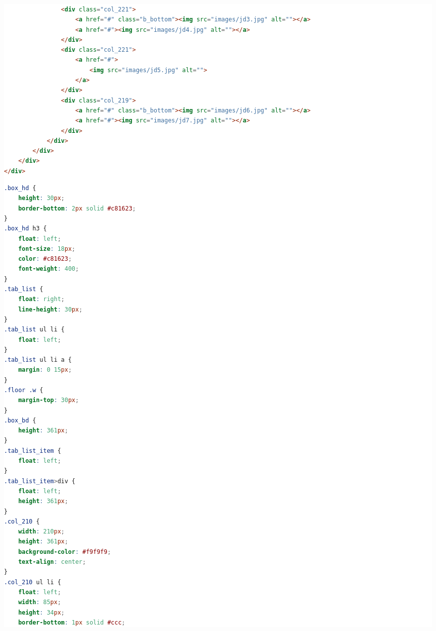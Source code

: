 ```html
                <div class="col_221">
                    <a href="#" class="b_bottom"><img src="images/jd3.jpg" alt=""></a>
                    <a href="#"><img src="images/jd4.jpg" alt=""></a>
                </div>
                <div class="col_221">
                    <a href="#">
                        <img src="images/jd5.jpg" alt="">
                    </a>
                </div>
                <div class="col_219">
                    <a href="#" class="b_bottom"><img src="images/jd6.jpg" alt=""></a>
                    <a href="#"><img src="images/jd7.jpg" alt=""></a>
                </div>
            </div>
        </div>
    </div>
</div>
```

```css
.box_hd {
    height: 30px;
    border-bottom: 2px solid #c81623;
}
.box_hd h3 {
    float: left;
    font-size: 18px;
    color: #c81623;
    font-weight: 400;
}
.tab_list {
    float: right;
    line-height: 30px;
}
.tab_list ul li {
    float: left;
}
.tab_list ul li a {
    margin: 0 15px;
}
.floor .w {
    margin-top: 30px;
}
.box_bd {
    height: 361px;
}
.tab_list_item {
    float: left;
}
.tab_list_item>div {
    float: left;
    height: 361px;
}
.col_210 {
    width: 210px;
    height: 361px;
    background-color: #f9f9f9;
    text-align: center;
}
.col_210 ul li {
    float: left;
    width: 85px;
    height: 34px;
    border-bottom: 1px solid #ccc;
```
